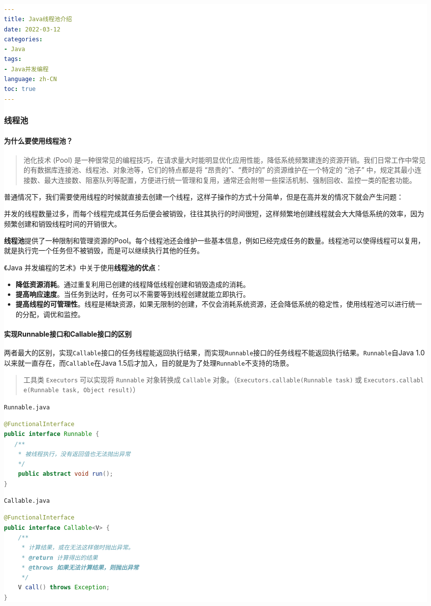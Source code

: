 ```yaml
---
title: Java线程池介绍
date: 2022-03-12
categories:
- Java
tags:
- Java并发编程
language: zh-CN
toc: true
---
```


### 线程池

#### 为什么要使用线程池？

>池化技术 (Pool) 是一种很常见的编程技巧，在请求量大时能明显优化应用性能，降低系统频繁建连的资源开销。我们日常工作中常见的有数据库连接池、线程池、对象池等，它们的特点都是将 “昂贵的”、“费时的” 的资源维护在一个特定的 “池子” 中，规定其最小连接数、最大连接数、阻塞队列等配置，方便进行统一管理和复用，通常还会附带一些探活机制、强制回收、监控一类的配套功能。

普通情况下，我们需要使用线程的时候就直接去创建一个线程，这样子操作的方式十分简单，但是在高并发的情况下就会产生问题：

并发的线程数量过多，而每个线程完成其任务后便会被销毁，往往其执行的时间很短，这样频繁地创建线程就会大大降低系统的效率，因为频繁创建和销毁线程时间的开销很大。



**线程池**提供了一种限制和管理资源的Pool。每个线程池还会维护一些基本信息，例如已经完成任务的数量。线程池可以使得线程可以复用，就是执行完一个任务但不被销毁，而是可以继续执行其他的任务。

《Java 并发编程的艺术》中关于使用**线程池的优点**：

- **降低资源消耗**。通过重复利用已创建的线程降低线程创建和销毁造成的消耗。
- **提高响应速度**。当任务到达时，任务可以不需要等到线程创建就能立即执行。
- **提高线程的可管理性**。线程是稀缺资源，如果无限制的创建，不仅会消耗系统资源，还会降低系统的稳定性，使用线程池可以进行统一的分配，调优和监控。

#### 实现Runnable接口和Callable接口的区别

两者最大的区别，实现`Callable`接口的任务线程能返回执行结果，而实现`Runnable`接口的任务线程不能返回执行结果。`Runnable`自Java 1.0以来就一直存在，而`Callable`在Java 1.5后才加入，目的就是为了处理`Runnable`不支持的场景。

> 工具类 `Executors` 可以实现将 `Runnable` 对象转换成 `Callable` 对象。（`Executors.callable(Runnable task)` 或 `Executors.callable(Runnable task, Object result)`）

`Runnable.java`

```java
@FunctionalInterface
public interface Runnable {
   /**
    * 被线程执行，没有返回值也无法抛出异常
    */
    public abstract void run();
}
```

`Callable.java`

```java
@FunctionalInterface
public interface Callable<V> {
    /**
     * 计算结果，或在无法这样做时抛出异常。
     * @return 计算得出的结果
     * @throws 如果无法计算结果，则抛出异常
     */
    V call() throws Exception;
}
```
